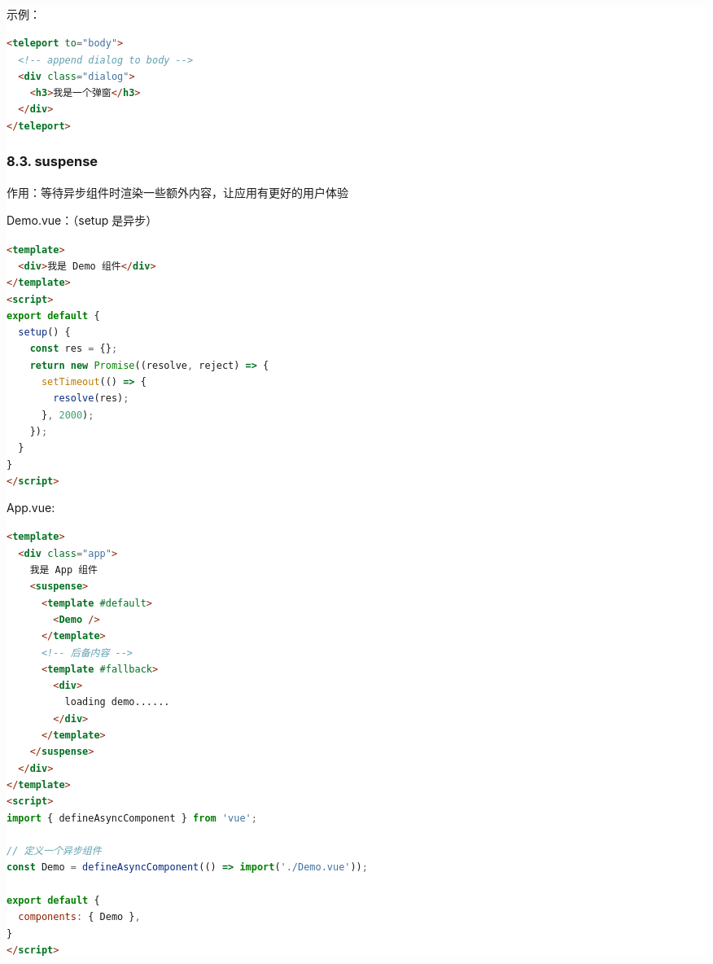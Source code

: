 示例：

```html
<teleport to="body">
  <!-- append dialog to body -->
  <div class="dialog">
    <h3>我是一个弹窗</h3>
  </div>
</teleport>
```

### 8.3. suspense

作用：等待异步组件时渲染一些额外内容，让应用有更好的用户体验

Demo.vue：（setup 是异步）

```html
<template>
  <div>我是 Demo 组件</div>
</template>
<script>
export default {
  setup() {
    const res = {};
    return new Promise((resolve, reject) => {
      setTimeout(() => {
        resolve(res);
      }, 2000);
    });
  }
}
</script>
```

App.vue:

```html
<template>
  <div class="app">
    我是 App 组件
    <suspense>
      <template #default>
        <Demo />
      </template>
      <!-- 后备内容 -->
      <template #fallback>
        <div>
          loading demo......
        </div>
      </template>
    </suspense>
  </div>
</template>
<script>
import { defineAsyncComponent } from 'vue';

// 定义一个异步组件
const Demo = defineAsyncComponent(() => import('./Demo.vue'));

export default {
  components: { Demo },
}
</script>
```
